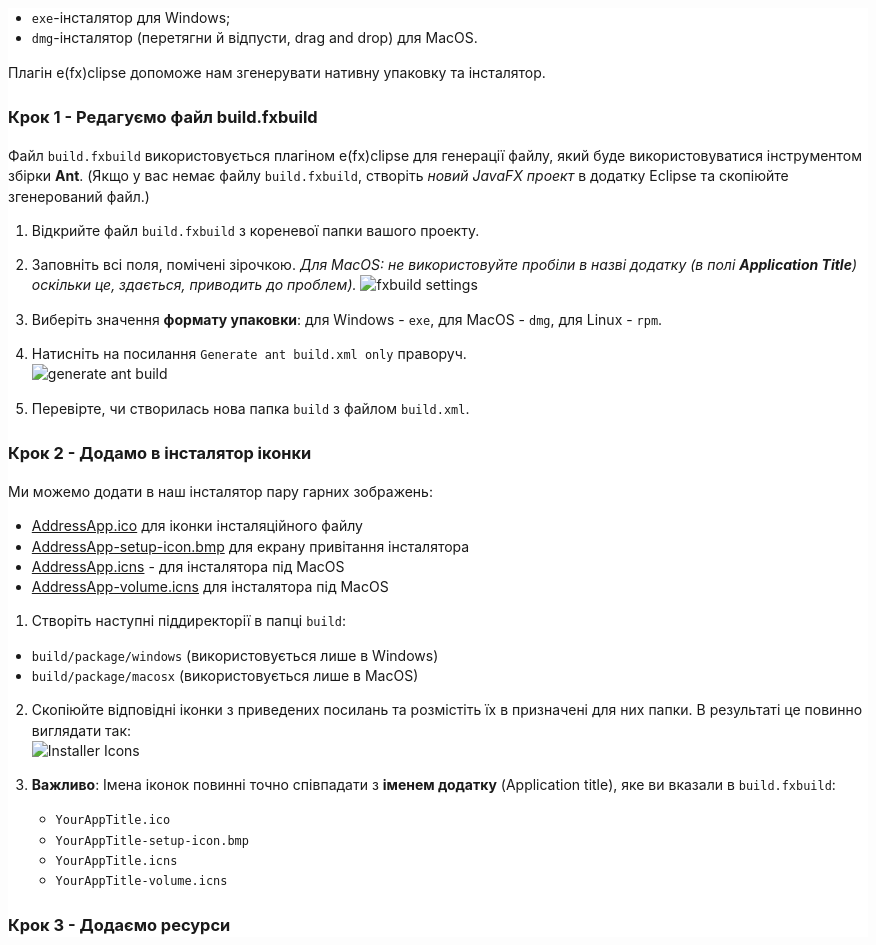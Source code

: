 * `exe`-інсталятор для Windows;
* `dmg`-інсталятор (перетягни й відпусти, drag and drop) для MacOS.

Плагін e(fx)clipse допоможе нам згенерувати нативну упаковку та інсталятор.

### Крок 1 - Редагуємо файл build.fxbuild

Файл `build.fxbuild` використовується плагіном e(fx)clipse для генерації файлу, який буде використовуватися інструментом збірки **Ant**. (Якщо у вас немає файлу `build.fxbuild`, створіть *новий JavaFX проект* в додатку Eclipse та скопіюйте згенерований файл.)

1. Відкрийте файл `build.fxbuild` з кореневої папки вашого проекту.

2. Заповніть всі поля, помічені зірочкою. *Для MacOS: не використовуйте пробіли в назві додатку (в полі **Application Title**) оскільки це, здається, приводить до проблем).*
![fxbuild settings](/assets/library/javafx-8-tutorial/part7/fxbuild-settings.png)

3. Виберіть значення **формату упаковки**: для Windows - `exe`, для MacOS - `dmg`, для Linux - `rpm`.

4. Натисніть на посилання `Generate ant build.xml only` праворуч.  
![generate ant build](/assets/library/javafx-8-tutorial/part7/generate-ant-build.png)

5. Перевірте, чи створилась нова папка `build` з файлом `build.xml`.

### Крок 2 - Додамо в інсталятор іконки

Ми можемо додати в наш інсталятор пару гарних зображень:

* [AddressApp.ico](/assets/library/javafx-8-tutorial/part7/AddressApp.ico) для іконки інсталяційного файлу
* [AddressApp-setup-icon.bmp](/assets/library/javafx-8-tutorial/part7/AddressApp-setup-icon.bmp) для екрану привітання інсталятора
* [AddressApp.icns](/assets/library/javafx-8-tutorial/part7/AddressApp.icns) - для інсталятора під MacOS
* [AddressApp-volume.icns](/assets/library/javafx-8-tutorial/part7/AddressApp-volume.icns) для інсталятора під MacOS
 
1. Створіть наступні піддиректорії в папці `build`:
  * `build/package/windows` (використовується лише в Windows)
  * `build/package/macosx` (використовується лише в MacOS)
  
2. Скопіюйте відповідні іконки з приведених посилань та розмістіть їх в призначені для них папки. В результаті це повинно виглядати так:  
![Installer Icons](/assets/library/javafx-8-tutorial/part7/installer-icons.png)

3. **Важливо**: Імена іконок повинні точно співпадати з **іменем додатку** (Application title), яке ви вказали в `build.fxbuild`:
	* `YourAppTitle.ico`
	* `YourAppTitle-setup-icon.bmp`
	* `YourAppTitle.icns`
    * `YourAppTitle-volume.icns`

### Крок 3 - Додаємо ресурси
